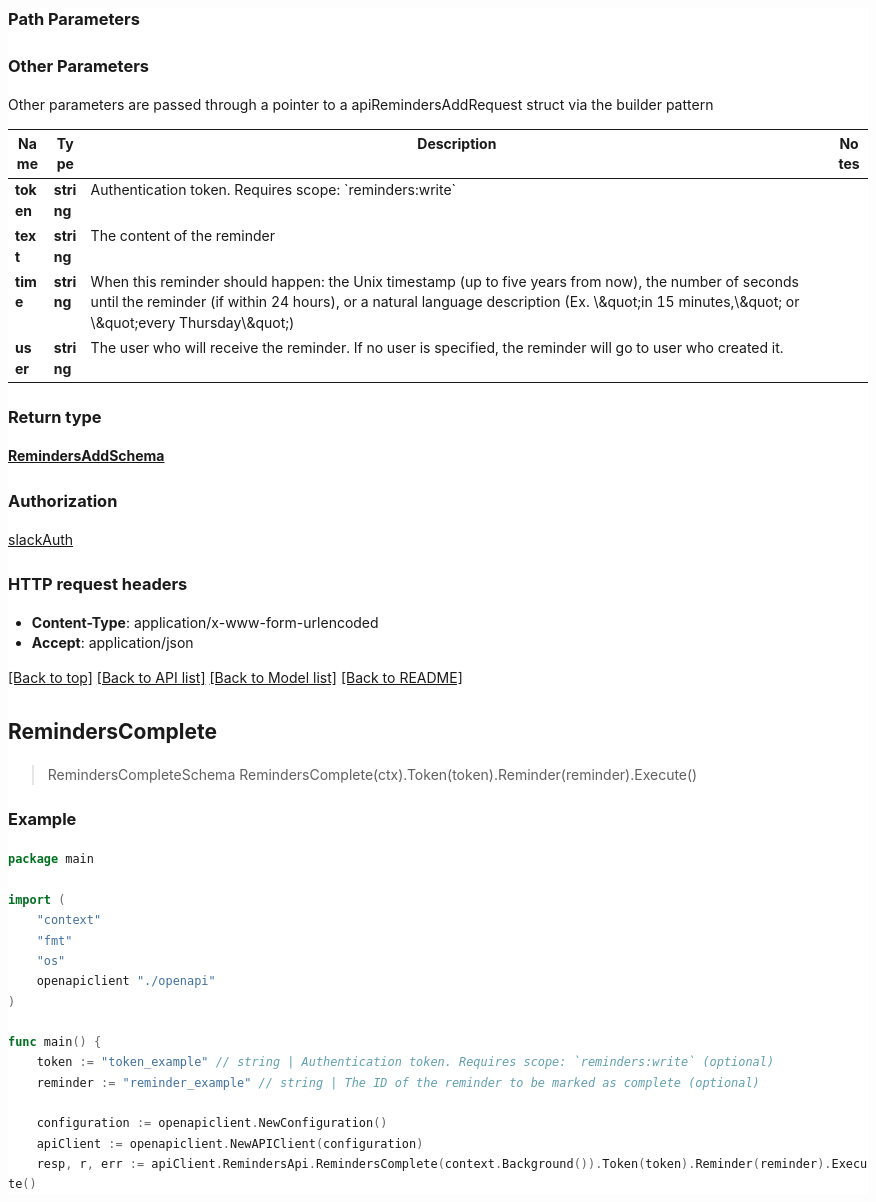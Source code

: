 ### Path Parameters



### Other Parameters

Other parameters are passed through a pointer to a apiRemindersAddRequest struct via the builder pattern


Name | Type | Description  | Notes
------------- | ------------- | ------------- | -------------
 **token** | **string** | Authentication token. Requires scope: &#x60;reminders:write&#x60; | 
 **text** | **string** | The content of the reminder | 
 **time** | **string** | When this reminder should happen: the Unix timestamp (up to five years from now), the number of seconds until the reminder (if within 24 hours), or a natural language description (Ex. \\\&quot;in 15 minutes,\\\&quot; or \\\&quot;every Thursday\\\&quot;) | 
 **user** | **string** | The user who will receive the reminder. If no user is specified, the reminder will go to user who created it. | 

### Return type

[**RemindersAddSchema**](RemindersAddSchema.md)

### Authorization

[slackAuth](../README.md#slackAuth)

### HTTP request headers

- **Content-Type**: application/x-www-form-urlencoded
- **Accept**: application/json

[[Back to top]](#) [[Back to API list]](../README.md#documentation-for-api-endpoints)
[[Back to Model list]](../README.md#documentation-for-models)
[[Back to README]](../README.md)


## RemindersComplete

> RemindersCompleteSchema RemindersComplete(ctx).Token(token).Reminder(reminder).Execute()





### Example

```go
package main

import (
    "context"
    "fmt"
    "os"
    openapiclient "./openapi"
)

func main() {
    token := "token_example" // string | Authentication token. Requires scope: `reminders:write` (optional)
    reminder := "reminder_example" // string | The ID of the reminder to be marked as complete (optional)

    configuration := openapiclient.NewConfiguration()
    apiClient := openapiclient.NewAPIClient(configuration)
    resp, r, err := apiClient.RemindersApi.RemindersComplete(context.Background()).Token(token).Reminder(reminder).Execute()
```